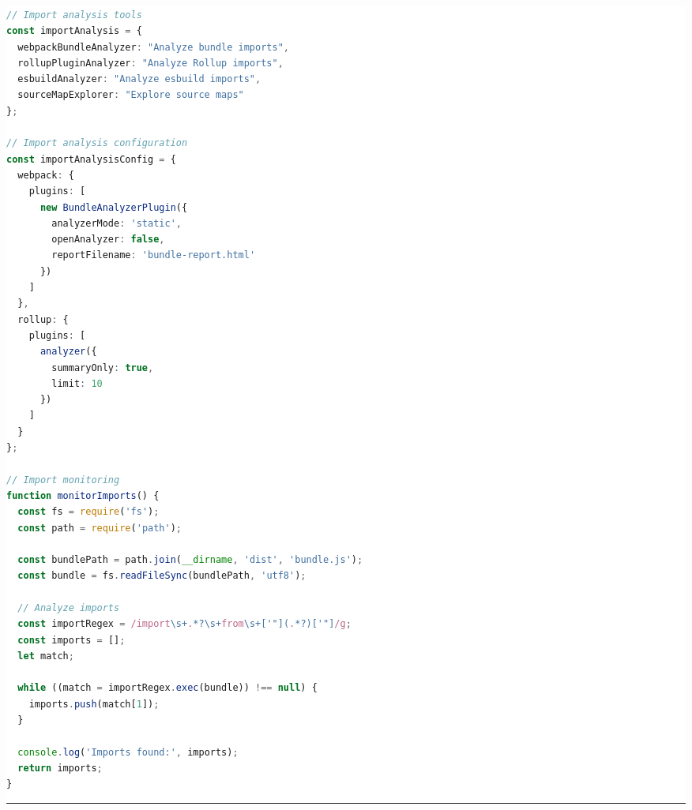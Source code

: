 ```typescript
// Import analysis tools
const importAnalysis = {
  webpackBundleAnalyzer: "Analyze bundle imports",
  rollupPluginAnalyzer: "Analyze Rollup imports",
  esbuildAnalyzer: "Analyze esbuild imports",
  sourceMapExplorer: "Explore source maps"
};

// Import analysis configuration
const importAnalysisConfig = {
  webpack: {
    plugins: [
      new BundleAnalyzerPlugin({
        analyzerMode: 'static',
        openAnalyzer: false,
        reportFilename: 'bundle-report.html'
      })
    ]
  },
  rollup: {
    plugins: [
      analyzer({
        summaryOnly: true,
        limit: 10
      })
    ]
  }
};

// Import monitoring
function monitorImports() {
  const fs = require('fs');
  const path = require('path');
  
  const bundlePath = path.join(__dirname, 'dist', 'bundle.js');
  const bundle = fs.readFileSync(bundlePath, 'utf8');
  
  // Analyze imports
  const importRegex = /import\s+.*?\s+from\s+['"](.*?)['"]/g;
  const imports = [];
  let match;
  
  while ((match = importRegex.exec(bundle)) !== null) {
    imports.push(match[1]);
  }
  
  console.log('Imports found:', imports);
  return imports;
}
```

---